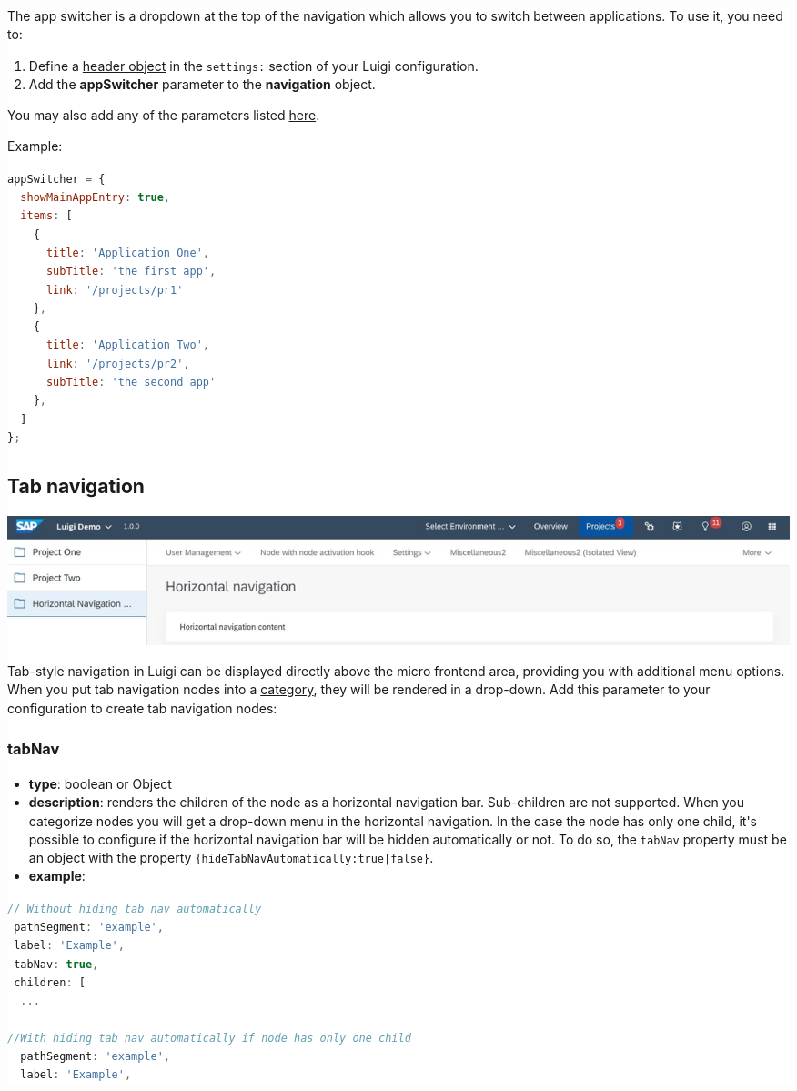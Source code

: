 The app switcher is a dropdown at the top of the navigation which allows you to switch between applications. To use it, you need to:
1. Define a [header object](general-settings.md#headerlogo) in the `settings:` section of your Luigi configuration.
2. Add the **appSwitcher** parameter to the **navigation** object.

You may also add any of the parameters listed [here](navigation-parameters-reference.md#app-switcher).

Example:

```javascript
appSwitcher = {
  showMainAppEntry: true,
  items: [
    {
      title: 'Application One',
      subTitle: 'the first app',
      link: '/projects/pr1'
    },
    {
      title: 'Application Two',
      link: '/projects/pr2',
      subTitle: 'the second app'
    },
  ]
};
```

## Tab navigation

![Tab navigation](assets/tabnav.jpg)

Tab-style navigation in Luigi can be displayed directly above the micro frontend area, providing you with additional menu options. When you put tab navigation nodes into a [category](navigation-configuration.md#category), they will be rendered in a drop-down. Add this parameter to your configuration to create tab navigation nodes:

### tabNav
- **type**: boolean or Object
- **description**: renders the children of the node as a horizontal navigation bar. Sub-children are not supported. When you categorize nodes you will get a drop-down menu in the horizontal navigation.
In the case the node has only one child, it's possible to configure if the horizontal navigation bar will be hidden automatically or not. To do so, the `tabNav` property must be an object with the property `{hideTabNavAutomatically:true|false}`.
- **example**:
```js
// Without hiding tab nav automatically 
 pathSegment: 'example', 
 label: 'Example', 
 tabNav: true,
 children: [
  ...
                
//With hiding tab nav automatically if node has only one child              
  pathSegment: 'example',
  label: 'Example',
```